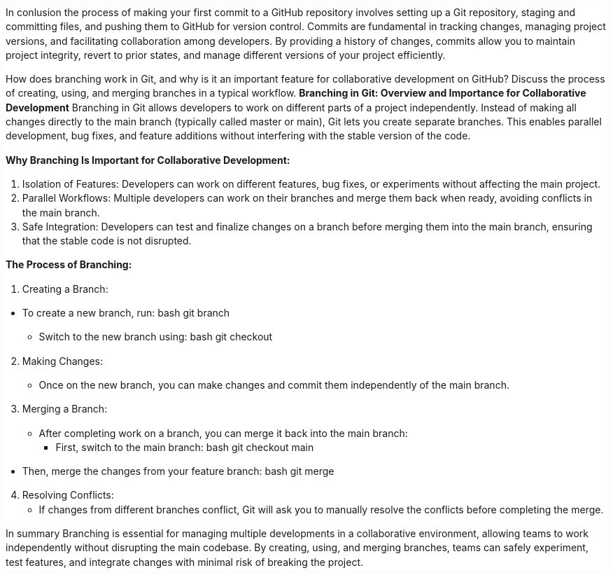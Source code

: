 In conlusion the process of making your first commit to a GitHub repository involves setting up a Git repository, staging and committing files, and pushing them to GitHub for version control. Commits are fundamental in tracking changes, managing project versions, and facilitating collaboration among developers. By providing a history of changes, commits allow you to maintain project integrity, revert to prior states, and manage different versions of your project efficiently.


How does branching work in Git, and why is it an important feature for collaborative development on GitHub? Discuss the process of creating, using, and merging branches in a typical workflow.
**Branching in Git: Overview and Importance for Collaborative Development**
Branching in Git allows developers to work on different parts of a project independently. Instead of making all changes directly to the main branch (typically called master or main), Git lets you create separate branches. This enables parallel development, bug fixes, and feature additions without interfering with the stable version of the code.

**Why Branching Is Important for Collaborative Development:**
1. Isolation of Features: Developers can work on different features, bug fixes, or experiments without affecting the main project.
2. Parallel Workflows: Multiple developers can work on their branches and merge them back when ready, avoiding conflicts in the main branch.
3. Safe Integration: Developers can test and finalize changes on a branch before merging them into the main branch, ensuring that the stable code is not disrupted.

**The Process of Branching:**
1. Creating a Branch:
- To create a new branch, run:
     bash
     git branch <branch-name>
     
   - Switch to the new branch using:
     bash
     git checkout <branch-name>
     

2. Making Changes:
   - Once on the new branch, you can make changes and commit them independently of the main branch.

3. Merging a Branch:
   - After completing work on a branch, you can merge it back into the main branch:
     - First, switch to the main branch:
       bash
       git checkout main
       
- Then, merge the changes from your feature branch:
       bash
       git merge <branch-name>
       

4. Resolving Conflicts:
   - If changes from different branches conflict, Git will ask you to manually resolve the conflicts before completing the merge.

In summary Branching is essential for managing multiple developments in a collaborative environment, allowing teams to work independently without disrupting the main codebase. By creating, using, and merging branches, teams can safely experiment, test features, and integrate changes with minimal risk of breaking the project.
